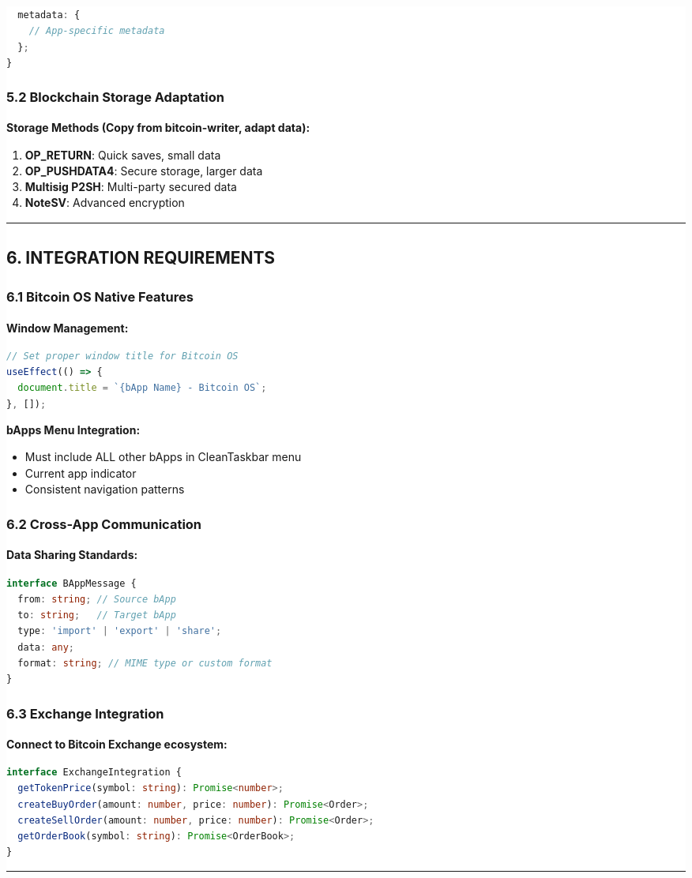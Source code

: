 ```typescript
  metadata: {
    // App-specific metadata
  };
}
```

### 5.2 Blockchain Storage Adaptation

**Storage Methods (Copy from bitcoin-writer, adapt data):**
1. **OP_RETURN**: Quick saves, small data
2. **OP_PUSHDATA4**: Secure storage, larger data
3. **Multisig P2SH**: Multi-party secured data
4. **NoteSV**: Advanced encryption

---

## 6. INTEGRATION REQUIREMENTS

### 6.1 Bitcoin OS Native Features

**Window Management:**
```typescript
// Set proper window title for Bitcoin OS
useEffect(() => {
  document.title = `{bApp Name} - Bitcoin OS`;
}, []);
```

**bApps Menu Integration:**
- Must include ALL other bApps in CleanTaskbar menu
- Current app indicator
- Consistent navigation patterns

### 6.2 Cross-App Communication

**Data Sharing Standards:**
```typescript
interface BAppMessage {
  from: string; // Source bApp
  to: string;   // Target bApp
  type: 'import' | 'export' | 'share';
  data: any;
  format: string; // MIME type or custom format
}
```

### 6.3 Exchange Integration

**Connect to Bitcoin Exchange ecosystem:**
```typescript
interface ExchangeIntegration {
  getTokenPrice(symbol: string): Promise<number>;
  createBuyOrder(amount: number, price: number): Promise<Order>;
  createSellOrder(amount: number, price: number): Promise<Order>;
  getOrderBook(symbol: string): Promise<OrderBook>;
}
```

---
